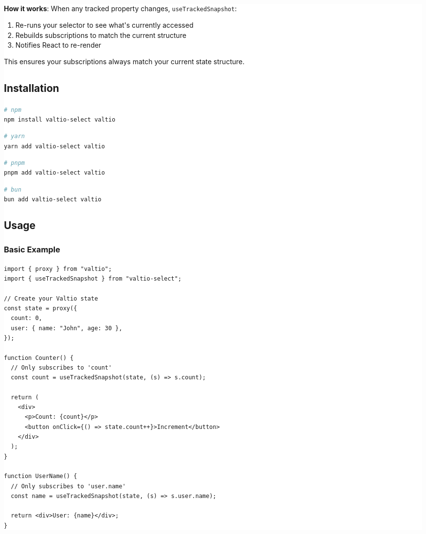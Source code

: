 **How it works**: When any tracked property changes, `useTrackedSnapshot`:

1. Re-runs your selector to see what's currently accessed
2. Rebuilds subscriptions to match the current structure
3. Notifies React to re-render

This ensures your subscriptions always match your current state structure.

## Installation

```bash
# npm
npm install valtio-select valtio
```

```bash
# yarn
yarn add valtio-select valtio
```

```bash
# pnpm
pnpm add valtio-select valtio
```

```bash
# bun
bun add valtio-select valtio
```

## Usage

### Basic Example

```tsx
import { proxy } from "valtio";
import { useTrackedSnapshot } from "valtio-select";

// Create your Valtio state
const state = proxy({
  count: 0,
  user: { name: "John", age: 30 },
});

function Counter() {
  // Only subscribes to 'count'
  const count = useTrackedSnapshot(state, (s) => s.count);

  return (
    <div>
      <p>Count: {count}</p>
      <button onClick={() => state.count++}>Increment</button>
    </div>
  );
}

function UserName() {
  // Only subscribes to 'user.name'
  const name = useTrackedSnapshot(state, (s) => s.user.name);

  return <div>User: {name}</div>;
}
```
